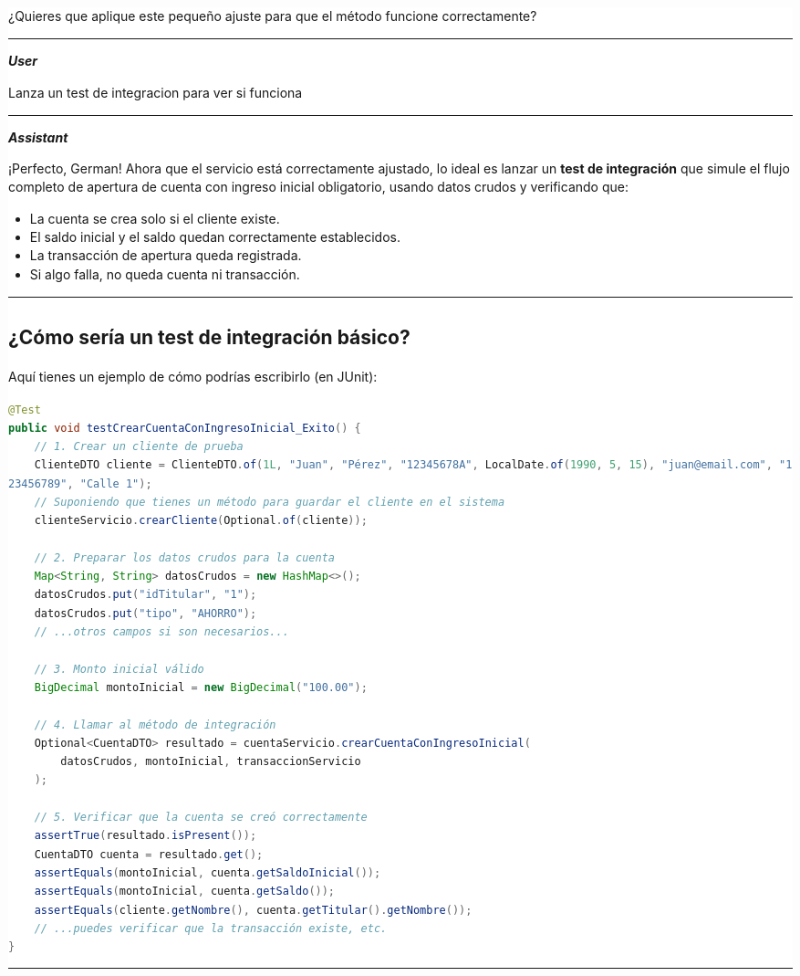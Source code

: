 ¿Quieres que aplique este pequeño ajuste para que el método funcione correctamente?

---

_**User**_

Lanza un test de integracion para ver si funciona

---

_**Assistant**_

¡Perfecto, German! Ahora que el servicio está correctamente ajustado, lo ideal es lanzar un **test de integración** que simule el flujo completo de apertura de cuenta con ingreso inicial obligatorio, usando datos crudos y verificando que:

- La cuenta se crea solo si el cliente existe.
- El saldo inicial y el saldo quedan correctamente establecidos.
- La transacción de apertura queda registrada.
- Si algo falla, no queda cuenta ni transacción.

---

## **¿Cómo sería un test de integración básico?**

Aquí tienes un ejemplo de cómo podrías escribirlo (en JUnit):

```java
@Test
public void testCrearCuentaConIngresoInicial_Exito() {
    // 1. Crear un cliente de prueba
    ClienteDTO cliente = ClienteDTO.of(1L, "Juan", "Pérez", "12345678A", LocalDate.of(1990, 5, 15), "juan@email.com", "123456789", "Calle 1");
    // Suponiendo que tienes un método para guardar el cliente en el sistema
    clienteServicio.crearCliente(Optional.of(cliente));

    // 2. Preparar los datos crudos para la cuenta
    Map<String, String> datosCrudos = new HashMap<>();
    datosCrudos.put("idTitular", "1");
    datosCrudos.put("tipo", "AHORRO");
    // ...otros campos si son necesarios...

    // 3. Monto inicial válido
    BigDecimal montoInicial = new BigDecimal("100.00");

    // 4. Llamar al método de integración
    Optional<CuentaDTO> resultado = cuentaServicio.crearCuentaConIngresoInicial(
        datosCrudos, montoInicial, transaccionServicio
    );

    // 5. Verificar que la cuenta se creó correctamente
    assertTrue(resultado.isPresent());
    CuentaDTO cuenta = resultado.get();
    assertEquals(montoInicial, cuenta.getSaldoInicial());
    assertEquals(montoInicial, cuenta.getSaldo());
    assertEquals(cliente.getNombre(), cuenta.getTitular().getNombre());
    // ...puedes verificar que la transacción existe, etc.
}
```

---